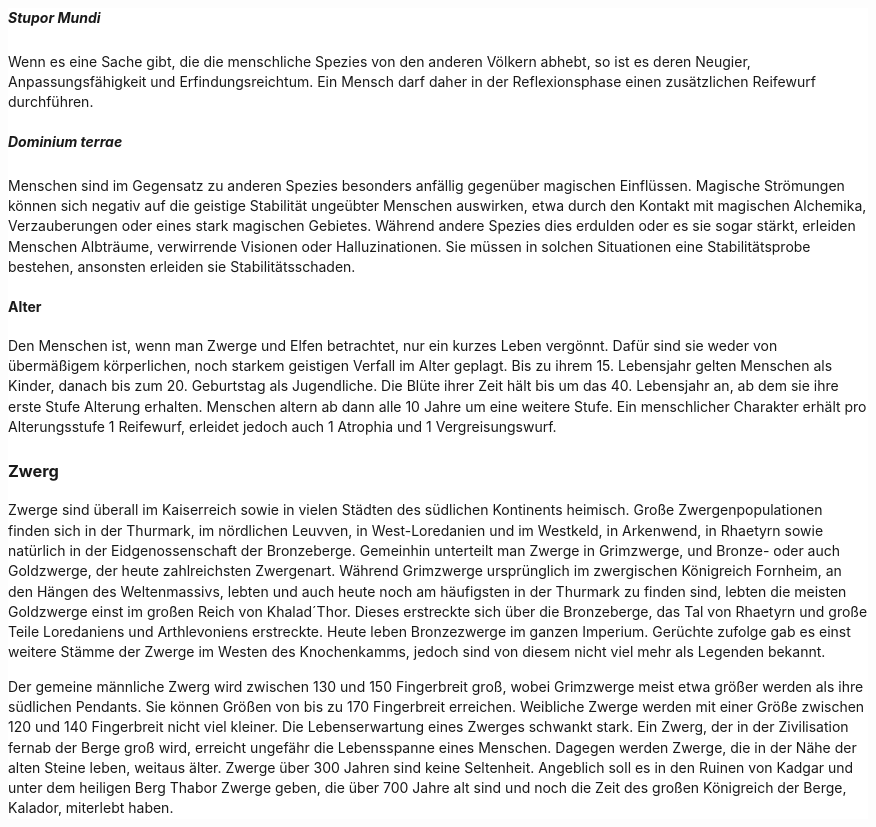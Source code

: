 ##### Stupor Mundi

Wenn es eine Sache gibt, die die menschliche Spezies von den anderen Völkern abhebt, so ist es deren Neugier, Anpassungsfähigkeit und Erfindungsreichtum.
Ein Mensch darf daher in der Reflexionsphase einen zusätzlichen Reifewurf durchführen.

##### Dominium terrae

Menschen sind im Gegensatz zu anderen Spezies besonders anfällig gegenüber magischen Einflüssen.
Magische Strömungen können sich negativ auf die geistige Stabilität ungeübter Menschen auswirken, etwa durch den Kontakt mit magischen Alchemika, Verzauberungen oder eines stark magischen Gebietes.
Während andere Spezies dies erdulden oder es sie sogar stärkt, erleiden Menschen Albträume, verwirrende Visionen oder Halluzinationen.
Sie müssen in solchen Situationen eine Stabilitätsprobe bestehen, ansonsten erleiden sie Stabilitätsschaden.

#### Alter

Den Menschen ist, wenn man Zwerge und Elfen betrachtet, nur ein kurzes Leben vergönnt.
Dafür sind sie weder von übermäßigem körperlichen, noch starkem geistigen Verfall im Alter geplagt.
Bis zu ihrem 15. Lebensjahr gelten Menschen als Kinder, danach bis zum 20. Geburtstag als Jugendliche.
Die Blüte ihrer Zeit hält bis um das 40. Lebensjahr an, ab dem sie ihre erste Stufe Alterung erhalten.
Menschen altern ab dann alle 10 Jahre um eine weitere Stufe.
Ein menschlicher Charakter erhält pro Alterungsstufe 1 Reifewurf, erleidet jedoch auch 1 Atrophia und 1 Vergreisungswurf.

### Zwerg

Zwerge sind überall im Kaiserreich sowie in vielen Städten des südlichen Kontinents heimisch.
Große Zwergenpopulationen finden sich in der Thurmark, im nördlichen Leuvven, in West-Loredanien und im Westkeld, in Arkenwend, in Rhaetyrn sowie natürlich in der Eidgenossenschaft der Bronzeberge.
Gemeinhin unterteilt man Zwerge in Grimzwerge, und Bronze- oder auch Goldzwerge, der heute zahlreichsten Zwergenart.
Während Grimzwerge ursprünglich im zwergischen Königreich Fornheim, an den Hängen des Weltenmassivs, lebten und auch heute noch am häufigsten in der Thurmark zu finden sind, lebten die meisten Goldzwerge einst im großen Reich von Khalad´Thor.
Dieses erstreckte sich über die Bronzeberge, das Tal von Rhaetyrn und große Teile Loredaniens und Arthlevoniens erstreckte.
Heute leben Bronzezwerge im ganzen Imperium.
Gerüchte zufolge gab es einst weitere Stämme der Zwerge im Westen des Knochenkamms, jedoch sind von diesem nicht viel mehr als Legenden bekannt.

Der gemeine männliche Zwerg wird zwischen 130 und 150 Fingerbreit groß, wobei Grimzwerge meist etwa größer werden als ihre südlichen Pendants.
Sie können Größen von bis zu 170 Fingerbreit erreichen.
Weibliche Zwerge werden mit einer Größe zwischen 120 und 140 Fingerbreit nicht viel kleiner.
Die Lebenserwartung eines Zwerges schwankt stark.
Ein Zwerg, der in der Zivilisation fernab der Berge groß wird, erreicht ungefähr die Lebensspanne eines Menschen.
Dagegen werden Zwerge, die in der Nähe der alten Steine leben, weitaus älter.
Zwerge über 300 Jahren sind keine Seltenheit.
Angeblich soll es in den Ruinen von Kadgar und unter dem heiligen Berg Thabor Zwerge geben, die über 700 Jahre alt sind und noch die Zeit des großen Königreich der Berge, Kalador, miterlebt haben.
